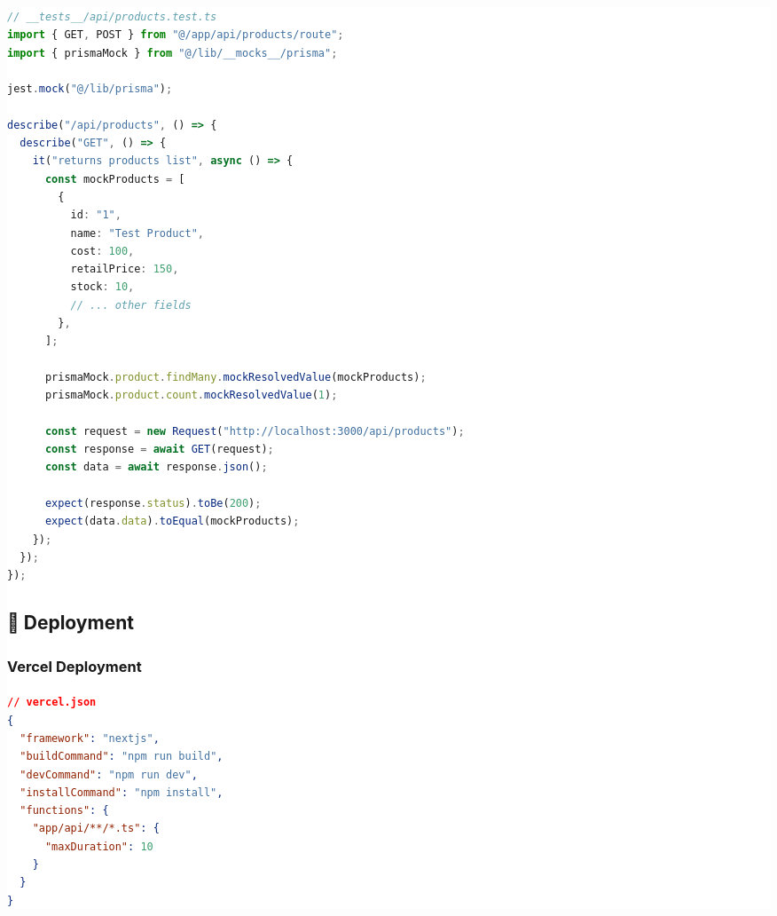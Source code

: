 ```typescript
// __tests__/api/products.test.ts
import { GET, POST } from "@/app/api/products/route";
import { prismaMock } from "@/lib/__mocks__/prisma";

jest.mock("@/lib/prisma");

describe("/api/products", () => {
  describe("GET", () => {
    it("returns products list", async () => {
      const mockProducts = [
        {
          id: "1",
          name: "Test Product",
          cost: 100,
          retailPrice: 150,
          stock: 10,
          // ... other fields
        },
      ];

      prismaMock.product.findMany.mockResolvedValue(mockProducts);
      prismaMock.product.count.mockResolvedValue(1);

      const request = new Request("http://localhost:3000/api/products");
      const response = await GET(request);
      const data = await response.json();

      expect(response.status).toBe(200);
      expect(data.data).toEqual(mockProducts);
    });
  });
});
```

## 🚀 Deployment

### Vercel Deployment

```json
// vercel.json
{
  "framework": "nextjs",
  "buildCommand": "npm run build",
  "devCommand": "npm run dev",
  "installCommand": "npm install",
  "functions": {
    "app/api/**/*.ts": {
      "maxDuration": 10
    }
  }
}
```
